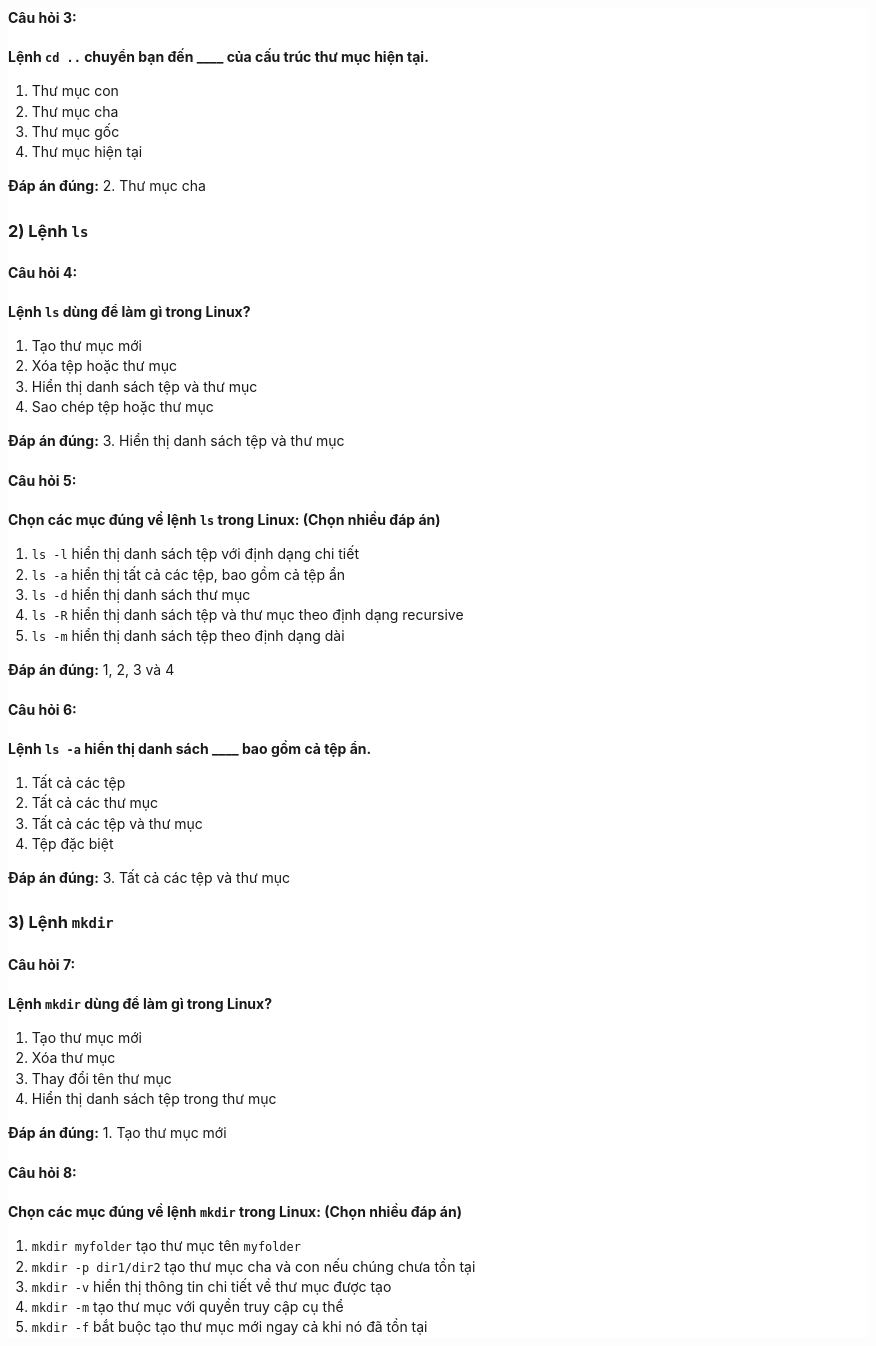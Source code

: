 #### Câu hỏi 3:
**Lệnh `cd ..` chuyển bạn đến ____ của cấu trúc thư mục hiện tại.**
1. Thư mục con
2. Thư mục cha
3. Thư mục gốc
4. Thư mục hiện tại

**Đáp án đúng:** 2. Thư mục cha

### 2) Lệnh `ls`

#### Câu hỏi 4:
**Lệnh `ls` dùng để làm gì trong Linux?**
1. Tạo thư mục mới
2. Xóa tệp hoặc thư mục
3. Hiển thị danh sách tệp và thư mục
4. Sao chép tệp hoặc thư mục

**Đáp án đúng:** 3. Hiển thị danh sách tệp và thư mục

#### Câu hỏi 5:
**Chọn các mục đúng về lệnh `ls` trong Linux: (Chọn nhiều đáp án)**
1. `ls -l` hiển thị danh sách tệp với định dạng chi tiết
2. `ls -a` hiển thị tất cả các tệp, bao gồm cả tệp ẩn
3. `ls -d` hiển thị danh sách thư mục
4. `ls -R` hiển thị danh sách tệp và thư mục theo định dạng recursive
5. `ls -m` hiển thị danh sách tệp theo định dạng dài

**Đáp án đúng:** 1, 2, 3 và 4

#### Câu hỏi 6:
**Lệnh `ls -a` hiển thị danh sách ____ bao gồm cả tệp ẩn.**
1. Tất cả các tệp
2. Tất cả các thư mục
3. Tất cả các tệp và thư mục
4. Tệp đặc biệt

**Đáp án đúng:** 3. Tất cả các tệp và thư mục


### 3) Lệnh `mkdir`

#### Câu hỏi 7:
**Lệnh `mkdir` dùng để làm gì trong Linux?**
1. Tạo thư mục mới
2. Xóa thư mục
3. Thay đổi tên thư mục
4. Hiển thị danh sách tệp trong thư mục

**Đáp án đúng:** 1. Tạo thư mục mới

#### Câu hỏi 8:
**Chọn các mục đúng về lệnh `mkdir` trong Linux: (Chọn nhiều đáp án)**
1. `mkdir myfolder` tạo thư mục tên `myfolder`
2. `mkdir -p dir1/dir2` tạo thư mục cha và con nếu chúng chưa tồn tại
3. `mkdir -v` hiển thị thông tin chi tiết về thư mục được tạo
4. `mkdir -m` tạo thư mục với quyền truy cập cụ thể
5. `mkdir -f` bắt buộc tạo thư mục mới ngay cả khi nó đã tồn tại
